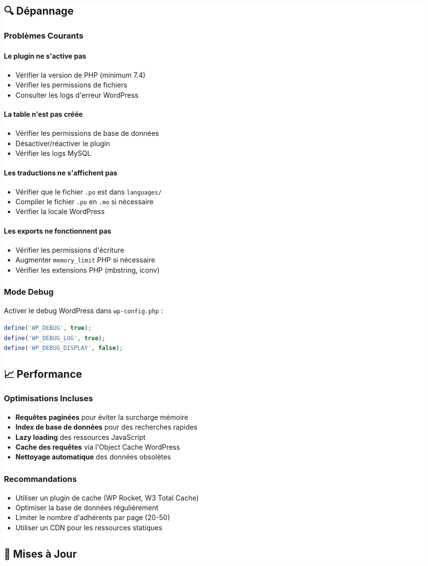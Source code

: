 ## 🔍 Dépannage

### Problèmes Courants

#### Le plugin ne s'active pas
- Vérifier la version de PHP (minimum 7.4)
- Vérifier les permissions de fichiers
- Consulter les logs d'erreur WordPress

#### La table n'est pas créée
- Vérifier les permissions de base de données
- Désactiver/réactiver le plugin
- Vérifier les logs MySQL

#### Les traductions ne s'affichent pas
- Vérifier que le fichier `.po` est dans `languages/`
- Compiler le fichier `.po` en `.mo` si nécessaire
- Vérifier la locale WordPress

#### Les exports ne fonctionnent pas
- Vérifier les permissions d'écriture
- Augmenter `memory_limit` PHP si nécessaire
- Vérifier les extensions PHP (mbstring, iconv)

### Mode Debug
Activer le debug WordPress dans `wp-config.php` :
```php
define('WP_DEBUG', true);
define('WP_DEBUG_LOG', true);
define('WP_DEBUG_DISPLAY', false);
```

## 📈 Performance

### Optimisations Incluses
- **Requêtes paginées** pour éviter la surcharge mémoire
- **Index de base de données** pour des recherches rapides
- **Lazy loading** des ressources JavaScript
- **Cache des requêtes** via l'Object Cache WordPress
- **Nettoyage automatique** des données obsolètes

### Recommandations
- Utiliser un plugin de cache (WP Rocket, W3 Total Cache)
- Optimiser la base de données régulièrement
- Limiter le nombre d'adhérents par page (20-50)
- Utiliser un CDN pour les ressources statiques

## 🔄 Mises à Jour
